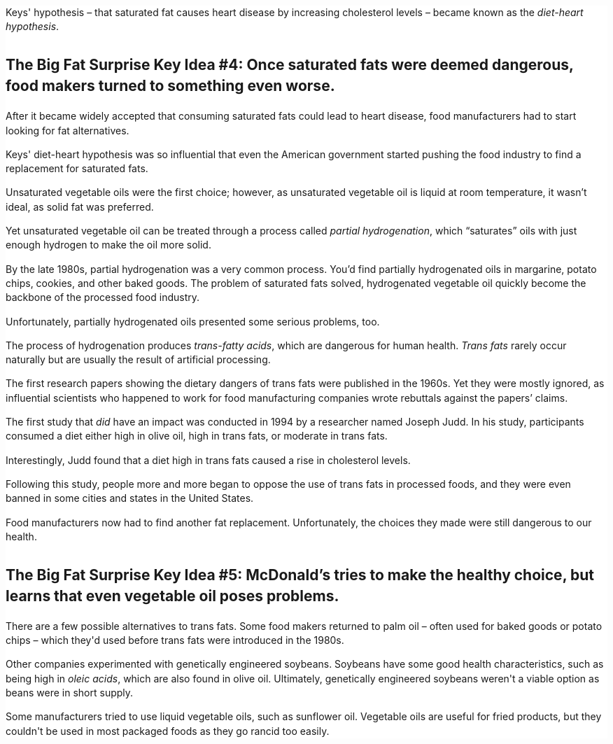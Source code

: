 Keys' hypothesis – that saturated fat causes heart disease by increasing cholesterol levels – became known as the _diet-heart hypothesis_.

## The Big Fat Surprise Key Idea #4: Once saturated fats were deemed dangerous, food makers turned to something even worse.

After it became widely accepted that consuming saturated fats could lead to heart disease, food manufacturers had to start looking for fat alternatives.

Keys' diet-heart hypothesis was so influential that even the American government started pushing the food industry to find a replacement for saturated fats.

Unsaturated vegetable oils were the first choice; however, as unsaturated vegetable oil is liquid at room temperature, it wasn’t ideal, as solid fat was preferred.

Yet unsaturated vegetable oil can be treated through a process called _partial hydrogenation_, which “saturates” oils with just enough hydrogen to make the oil more solid.

By the late 1980s, partial hydrogenation was a very common process. You’d find partially hydrogenated oils in margarine, potato chips, cookies, and other baked goods. The problem of saturated fats solved, hydrogenated vegetable oil quickly become the backbone of the processed food industry.

Unfortunately, partially hydrogenated oils presented some serious problems, too.

The process of hydrogenation produces _trans-fatty acids_, which are dangerous for human health. _Trans fats_ rarely occur naturally but are usually the result of artificial processing.

The first research papers showing the dietary dangers of trans fats were published in the 1960s. Yet they were mostly ignored, as influential scientists who happened to work for food manufacturing companies wrote rebuttals against the papers’ claims.

The first study that _did_ have an impact was conducted in 1994 by a researcher named Joseph Judd. In his study, participants consumed a diet either high in olive oil, high in trans fats, or moderate in trans fats.

Interestingly, Judd found that a diet high in trans fats caused a rise in cholesterol levels.

Following this study, people more and more began to oppose the use of trans fats in processed foods, and they were even banned in some cities and states in the United States.

Food manufacturers now had to find another fat replacement. Unfortunately, the choices they made were still dangerous to our health.

## The Big Fat Surprise Key Idea #5: McDonald’s tries to make the healthy choice, but learns that even vegetable oil poses problems.

There are a few possible alternatives to trans fats. Some food makers returned to palm oil – often used for baked goods or potato chips – which they'd used before trans fats were introduced in the 1980s.

Other companies experimented with genetically engineered soybeans. Soybeans have some good health characteristics, such as being high in _oleic acids_, which are also found in olive oil. Ultimately, genetically engineered soybeans weren't a viable option as beans were in short supply.

Some manufacturers tried to use liquid vegetable oils, such as sunflower oil. Vegetable oils are useful for fried products, but they couldn't be used in most packaged foods as they go rancid too easily.
